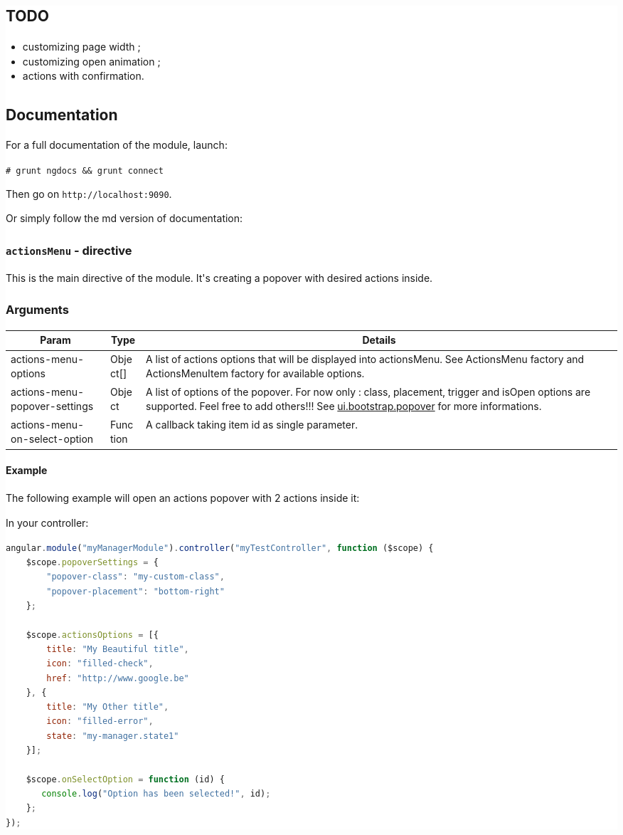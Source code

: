  ## TODO

 - customizing page width ;
 - customizing open animation ;
 - actions with confirmation.

## Documentation

For a full documentation of the module, launch:

```
# grunt ngdocs && grunt connect
```

Then go on `http://localhost:9090`.

Or simply follow the md version of documentation:

### <a name="actionsMenu_directive_actionsMenu"></a>`actionsMenu` - directive

This is the main directive of the module. It's creating a popover with desired actions inside.

### Arguments

| Param | Type | Details |
| ---- | ---- | ---- |
| actions-menu-options | Object[] | A list of actions options that will be displayed into actionsMenu. See ActionsMenu factory and ActionsMenuItem factory for available options. |
| actions-menu-popover-settings | Object | A list of options of the popover. For now only : class, placement, trigger and isOpen options are supported. Feel free to add others!!! See [ui.bootstrap.popover](https://angular-ui.github.io/bootstrap/#/popover) for more informations. |
| actions-menu-on-select-option | Function | A callback taking item id as single parameter. |

#### Example

  The following example will open an actions popover with 2 actions inside it:

 In your controller:

 ```javascript
 angular.module("myManagerModule").controller("myTestController", function ($scope) {
     $scope.popoverSettings = {
         "popover-class": "my-custom-class",
         "popover-placement": "bottom-right"
     };

     $scope.actionsOptions = [{
         title: "My Beautiful title",
         icon: "filled-check",
         href: "http://www.google.be"
     }, {
         title: "My Other title",
         icon: "filled-error",
         state: "my-manager.state1"
     }];

     $scope.onSelectOption = function (id) {
        console.log("Option has been selected!", id);
     };
 });
 ```

